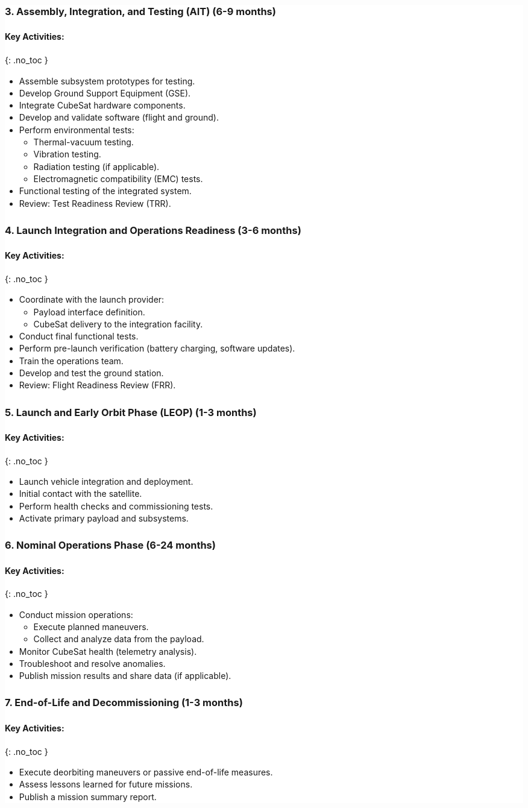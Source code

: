 ### **3. Assembly, Integration, and Testing (AIT) (6-9 months)**  
#### **Key Activities:**  
{: .no_toc }
- Assemble subsystem prototypes for testing.  
- Develop Ground Support Equipment (GSE).  
- Integrate CubeSat hardware components.  
- Develop and validate software (flight and ground).  
- Perform environmental tests:  
  - Thermal-vacuum testing.  
  - Vibration testing.  
  - Radiation testing (if applicable).  
  - Electromagnetic compatibility (EMC) tests.  
- Functional testing of the integrated system.  
- Review: Test Readiness Review (TRR).  

### **4. Launch Integration and Operations Readiness (3-6 months)**  
#### **Key Activities:**  
{: .no_toc }
- Coordinate with the launch provider:  
  - Payload interface definition.  
  - CubeSat delivery to the integration facility.  
- Conduct final functional tests.  
- Perform pre-launch verification (battery charging, software updates).  
- Train the operations team.  
- Develop and test the ground station.  
- Review: Flight Readiness Review (FRR).  

### **5. Launch and Early Orbit Phase (LEOP) (1-3 months)**  
#### **Key Activities:**  
{: .no_toc }
- Launch vehicle integration and deployment.  
- Initial contact with the satellite.  
- Perform health checks and commissioning tests.  
- Activate primary payload and subsystems.  

### **6. Nominal Operations Phase (6-24 months)**  
#### **Key Activities:**  
{: .no_toc }
- Conduct mission operations:  
  - Execute planned maneuvers.  
  - Collect and analyze data from the payload.  
- Monitor CubeSat health (telemetry analysis).  
- Troubleshoot and resolve anomalies.  
- Publish mission results and share data (if applicable).  

### **7. End-of-Life and Decommissioning (1-3 months)**  
#### **Key Activities:**  
{: .no_toc }
- Execute deorbiting maneuvers or passive end-of-life measures.  
- Assess lessons learned for future missions.  
- Publish a mission summary report.  
